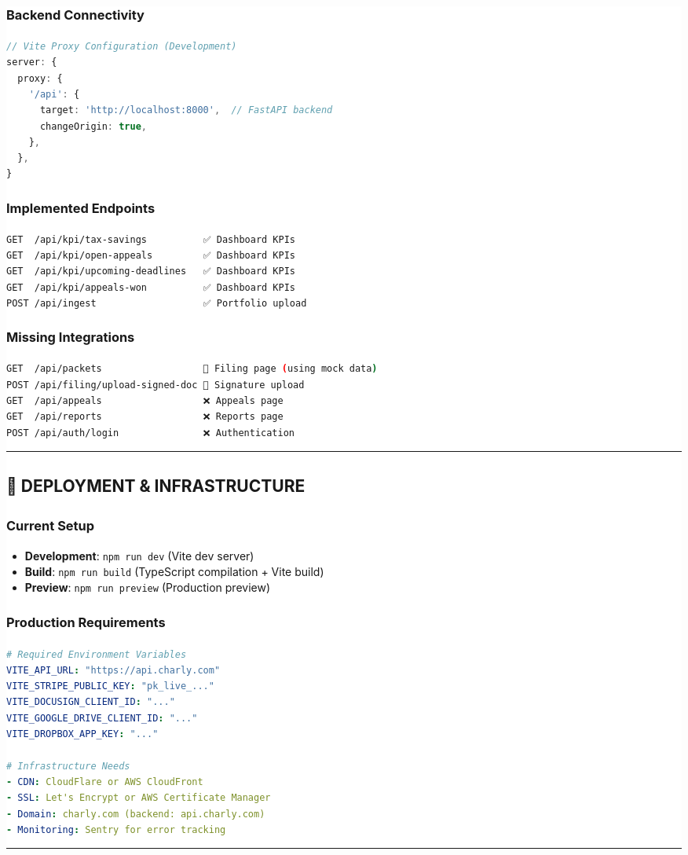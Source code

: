 ### Backend Connectivity
```typescript
// Vite Proxy Configuration (Development)
server: {
  proxy: {
    '/api': {
      target: 'http://localhost:8000',  // FastAPI backend
      changeOrigin: true,
    },
  },
}
```

### Implemented Endpoints
```bash
GET  /api/kpi/tax-savings          ✅ Dashboard KPIs
GET  /api/kpi/open-appeals         ✅ Dashboard KPIs  
GET  /api/kpi/upcoming-deadlines   ✅ Dashboard KPIs
GET  /api/kpi/appeals-won          ✅ Dashboard KPIs
POST /api/ingest                   ✅ Portfolio upload
```

### Missing Integrations
```bash
GET  /api/packets                  🚧 Filing page (using mock data)
POST /api/filing/upload-signed-doc 🚧 Signature upload
GET  /api/appeals                  ❌ Appeals page
GET  /api/reports                  ❌ Reports page
POST /api/auth/login               ❌ Authentication
```

---

## 💼 DEPLOYMENT & INFRASTRUCTURE

### Current Setup
- **Development**: `npm run dev` (Vite dev server)
- **Build**: `npm run build` (TypeScript compilation + Vite build)
- **Preview**: `npm run preview` (Production preview)

### Production Requirements
```yaml
# Required Environment Variables
VITE_API_URL: "https://api.charly.com"
VITE_STRIPE_PUBLIC_KEY: "pk_live_..."
VITE_DOCUSIGN_CLIENT_ID: "..."
VITE_GOOGLE_DRIVE_CLIENT_ID: "..."
VITE_DROPBOX_APP_KEY: "..."

# Infrastructure Needs
- CDN: CloudFlare or AWS CloudFront
- SSL: Let's Encrypt or AWS Certificate Manager
- Domain: charly.com (backend: api.charly.com)
- Monitoring: Sentry for error tracking
```

---